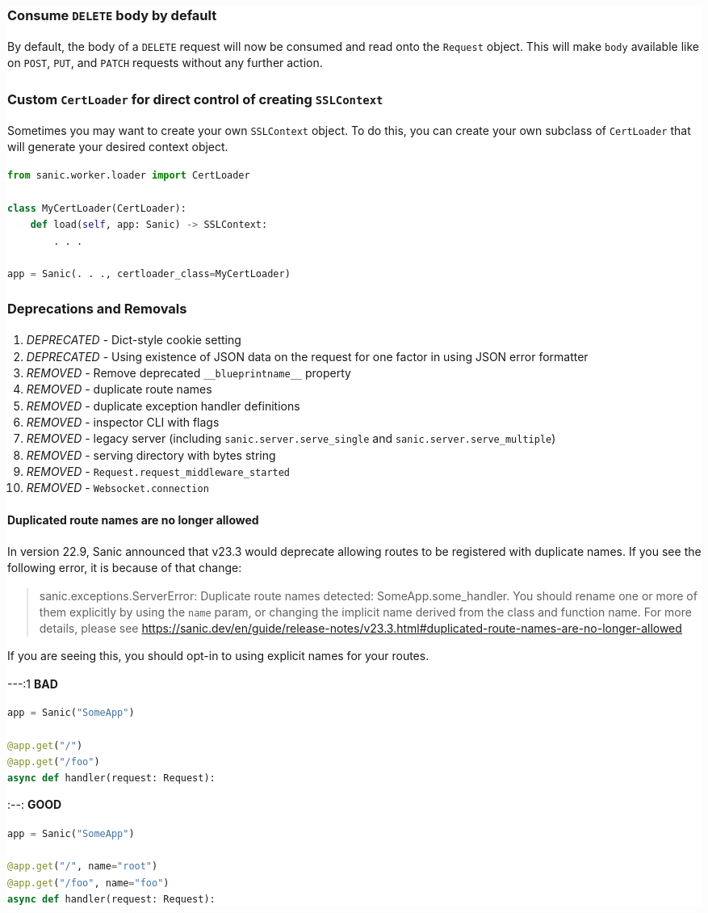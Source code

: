### Consume `DELETE` body by default

By default, the body of a `DELETE` request will now be consumed and read onto the `Request` object. This will make `body` available  like on `POST`, `PUT`, and `PATCH` requests without any further action.

### Custom `CertLoader` for direct control of creating `SSLContext`

Sometimes you may want to create your own `SSLContext` object. To do this, you can create your own subclass of `CertLoader` that will generate your desired context object.

```python
from sanic.worker.loader import CertLoader

class MyCertLoader(CertLoader):
    def load(self, app: Sanic) -> SSLContext:
        . . .

app = Sanic(. . ., certloader_class=MyCertLoader)
```

### Deprecations and Removals

1. *DEPRECATED* - Dict-style cookie setting
1. *DEPRECATED* - Using existence of JSON data on the request for one factor in using JSON error formatter
1. *REMOVED* -  Remove deprecated `__blueprintname__` property
1. *REMOVED* -  duplicate route names
1. *REMOVED* -  duplicate exception handler definitions
1. *REMOVED* -  inspector CLI with flags
1. *REMOVED* -  legacy server (including `sanic.server.serve_single` and `sanic.server.serve_multiple`)
1. *REMOVED* -  serving directory with bytes string
1. *REMOVED* -  `Request.request_middleware_started`
1. *REMOVED* -  `Websocket.connection`

#### Duplicated route names are no longer allowed

In version 22.9, Sanic announced that v23.3 would deprecate allowing routes to be registered with duplicate names. If you see the following error, it is because of that change:

> sanic.exceptions.ServerError: Duplicate route names detected: SomeApp.some_handler. You should rename one or more of them explicitly by using the `name` param, or changing the implicit name derived from the class and function name. For more details, please see https://sanic.dev/en/guide/release-notes/v23.3.html#duplicated-route-names-are-no-longer-allowed

If you are seeing this, you should opt-in to using explicit names for your routes.

---:1
**BAD**
```python
app = Sanic("SomeApp")

@app.get("/")
@app.get("/foo")
async def handler(request: Request):
```
:--:
**GOOD**
```python
app = Sanic("SomeApp")

@app.get("/", name="root")
@app.get("/foo", name="foo")
async def handler(request: Request):
```